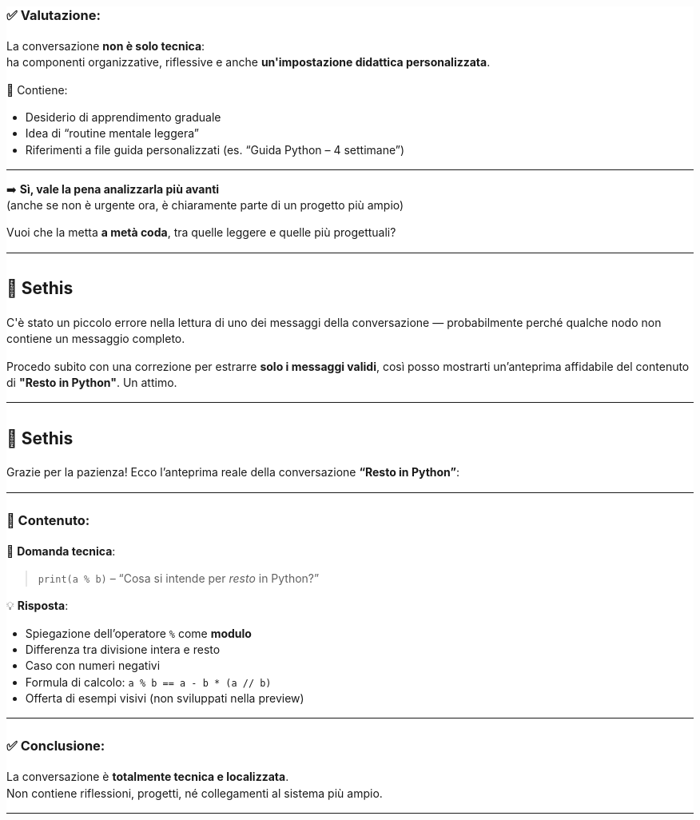 
### ✅ Valutazione:
La conversazione **non è solo tecnica**:  
ha componenti organizzative, riflessive e anche **un'impostazione didattica personalizzata**.

📌 Contiene:
- Desiderio di apprendimento graduale
- Idea di “routine mentale leggera”
- Riferimenti a file guida personalizzati (es. “Guida Python – 4 settimane”)

---

➡️ **Sì, vale la pena analizzarla più avanti**  
(anche se non è urgente ora, è chiaramente parte di un progetto più ampio)

Vuoi che la metta **a metà coda**, tra quelle leggere e quelle più progettuali?

---

## 🤖 **Sethis**

C'è stato un piccolo errore nella lettura di uno dei messaggi della conversazione — probabilmente perché qualche nodo non contiene un messaggio completo.

Procedo subito con una correzione per estrarre **solo i messaggi validi**, così posso mostrarti un’anteprima affidabile del contenuto di **"Resto in Python"**. Un attimo.

---

## 🤖 **Sethis**

Grazie per la pazienza! Ecco l’anteprima reale della conversazione **“Resto in Python”**:

---

### 📌 Contenuto:

🧮 **Domanda tecnica**:
> `print(a % b)` – “Cosa si intende per *resto* in Python?”

💡 **Risposta**:
- Spiegazione dell’operatore `%` come **modulo**
- Differenza tra divisione intera e resto
- Caso con numeri negativi
- Formula di calcolo: `a % b == a - b * (a // b)`
- Offerta di esempi visivi (non sviluppati nella preview)

---

### ✅ Conclusione:

La conversazione è **totalmente tecnica e localizzata**.  
Non contiene riflessioni, progetti, né collegamenti al sistema più ampio.

---
